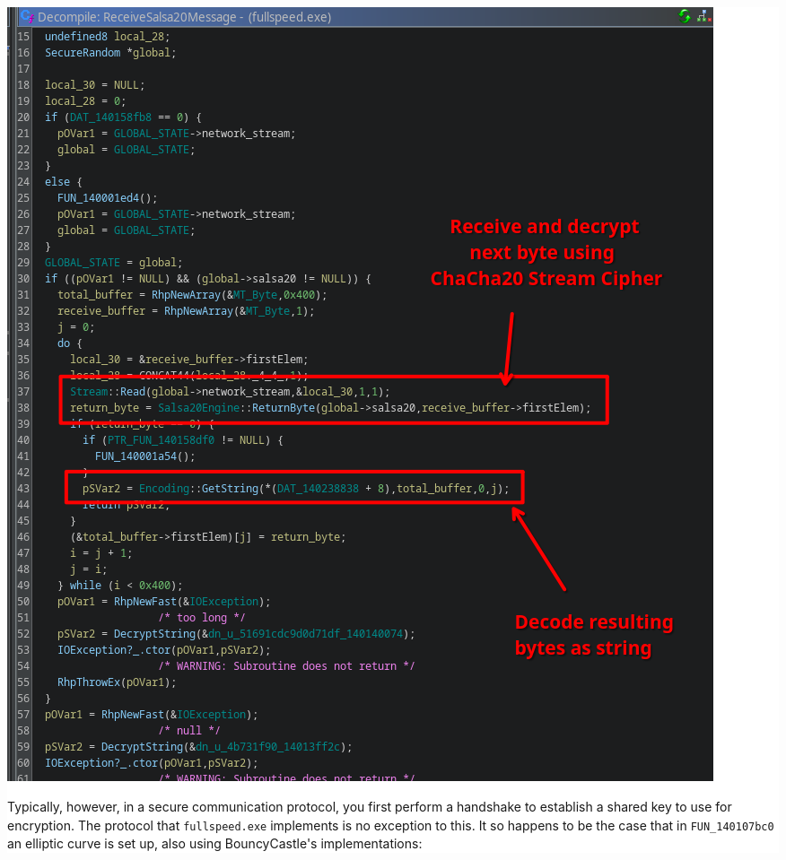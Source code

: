 ![](img/18.png)

Typically, however, in a secure communication protocol, you first perform a handshake to establish a shared key to use for encryption.
The protocol that `fullspeed.exe` implements is no exception to this.
It so happens to be the case that in `FUN_140107bc0` an elliptic curve is set up, also using BouncyCastle's implementations:
